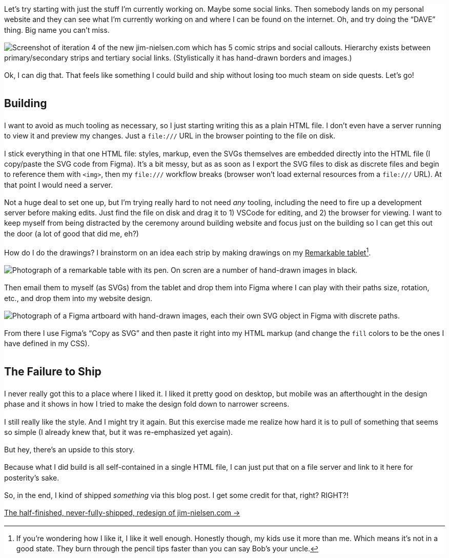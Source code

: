 Let’s try starting with just the stuff I’m currently working on. Maybe some social links. Then somebody lands on my personal website and they can see what I’m currently working on and where I can be found on the internet. Oh, and try doing the “DAVE” thing. Big name you can’t miss.

<img src="https://cdn.jim-nielsen.com/blog/2024/failed-redesign-v4.png" width="800" height="1176" alt="Screenshot of iteration 4 of the new jim-nielsen.com which has 5 comic strips and social callouts. Hierarchy exists between primary/secondary strips and tertiary social links. (Stylistically it has hand-drawn borders and images.)" />

Ok, I can dig that. That feels like something I could build and ship without losing too much steam on side quests. Let’s go!

## Building

I want to avoid as much tooling as necessary, so I just starting writing this as a plain HTML file. I don’t even have a server running to view it and preview my changes. Just a `file:///` URL in the browser pointing to the file on disk.

I stick everything in that one HTML file: styles, markup, even the SVGs themselves are embedded directly into the HTML file (I copy/paste the SVG code from Figma). It’s a bit messy, but as as soon as I export the SVG files to disk as discrete files and begin to reference them with `<img>`, then my `file:///` workflow breaks (browser won’t load external resources from a `file:///` URL). At that point I would need a server.

Not a huge deal to set one up, but I’m trying really hard to not need _any_ tooling, including the need to fire up a development server before making edits. Just find the file on disk and drag it to 1) VSCode for editing, and 2) the browser for viewing. I want to keep myself from being distracted by the ceremony around building website and focus just on the building so I can get this out the door (a lot of good that did me, eh?)

How do I do the drawings? I brainstorm on an idea each strip by making drawings on my [Remarkable tablet](https://remarkable.com)[^2].

<img src="https://cdn.jim-nielsen.com/blog/2024/failed-redesign-drawings-tablet.jpg" width="400" height="400" alt="Photograph of a remarkable table with its pen. On scren are a number of hand-drawn images in black." />

Then email them to myself (as SVGs) from the tablet and drop them into Figma where I can play with their paths size, rotation, etc., and drop them into my website design.

<img src="https://cdn.jim-nielsen.com/blog/2024/failed-redesign-drawings-computer.jpg" width="400" height="400" alt="Photograph of a Figma artboard with hand-drawn images, each their own SVG object in Figma with discrete paths." />

From there I use Figma’s “Copy as SVG” and then paste it right into my HTML markup (and change the `fill` colors to be the ones I have defined in my CSS).

## The Failure to Ship

I never really got this to a place where I liked it. I liked it pretty good on desktop, but mobile was an afterthought in the design phase and it shows in how I tried to make the design fold down to narrower screens.

I still really like the style. And I might try it again. But this exercise made me realize how hard it is to pull of something that seems so simple (I already knew that, but it was re-emphasized yet again).

But hey, there’s an upside to this story.

Because what I did build is all self-contained in a single HTML file, I can just put that on a file server and link to it here for posterity’s sake.

So, in the end, I kind of shipped _something_ via this blog post. I get some credit for that, right? RIGHT?!

[The half-finished, never-fully-shipped, redesign of jim-nielsen.com →](https://cdn.jim-nielsen.com/blog/2024/failed-redesign-page.html)


[^1]: The title makes it sound like this is the first time this has happened. I assure you it is not. This is merely one example of a long string of similar occurrences.
[^2]: If you’re wondering how I like it, I like it well enough. Honestly though, my kids use it more than me. Which means it’s not in a good state. They burn through the pencil tips faster than you can say Bob’s your uncle.